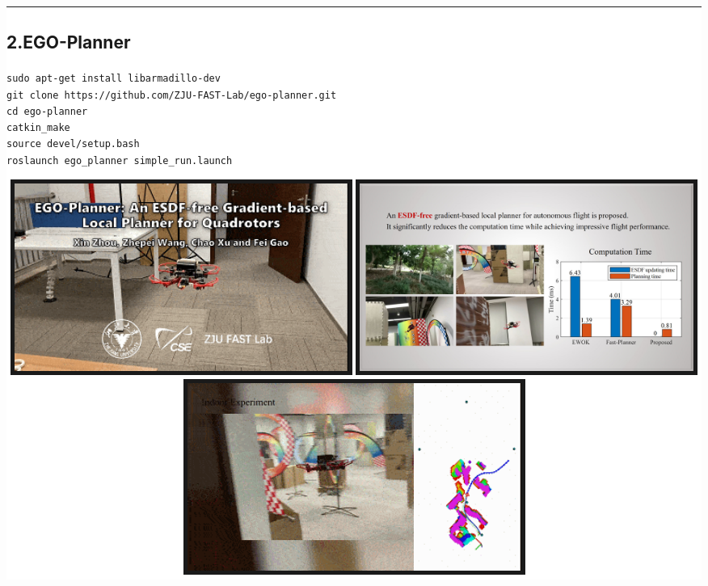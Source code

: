 ------



## 2.EGO-Planner

```
sudo apt-get install libarmadillo-dev
git clone https://github.com/ZJU-FAST-Lab/ego-planner.git
cd ego-planner
catkin_make
source devel/setup.bash
roslaunch ego_planner simple_run.launch
```

<p align = "center">
<img src="pictures/title.gif" width = "413" height = "232" border="5" />
<img src="pictures/comp.jpg" width = "413" height = "232" border="5" />
<img src="pictures/indoor.gif" width = "413" height = "232" border="5" />